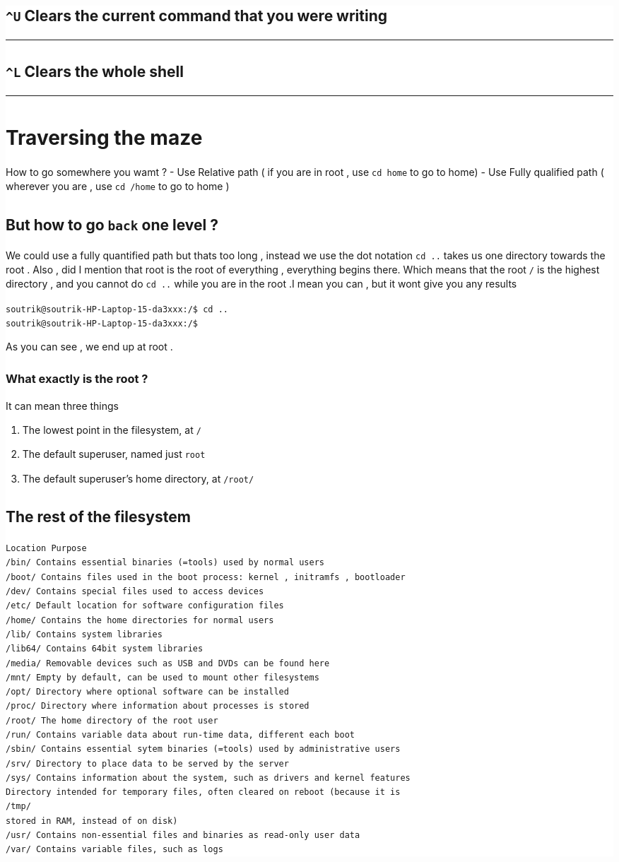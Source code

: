 ## `^U` Clears the current command that you were writing

---

## `^L` Clears the whole shell

---

# Traversing the maze

How to go somewhere you wamt ? - Use Relative path ( if you are in root , use `cd home` to go to home) - Use Fully qualified path ( wherever you are , use `cd /home` to go to home )

## But how to go `back` one level ?

We could use a fully quantified path but thats too long , instead we use the dot notation `cd ..` takes us one directory towards the root . Also , did I mention that root is the root of everything , everything begins there. Which means that the root `/` is the highest directory , and you cannot do `cd ..` while you are in the root .I mean you can , but it wont give you any results

```
soutrik@soutrik-HP-Laptop-15-da3xxx:/$ cd ..
soutrik@soutrik-HP-Laptop-15-da3xxx:/$ 
```

As you can see , we end up at root .

### What exactly is the root ?

It can mean three things 

1. The lowest point in the filesystem, at `/` 

2. The default superuser, named just `root` 

3. The default superuser’s home directory, at `/root/`

## The rest of the filesystem

```
Location Purpose
/bin/ Contains essential binaries (=tools) used by normal users
/boot/ Contains files used in the boot process: kernel , initramfs , bootloader
/dev/ Contains special files used to access devices
/etc/ Default location for software configuration files
/home/ Contains the home directories for normal users
/lib/ Contains system libraries
/lib64/ Contains 64bit system libraries
/media/ Removable devices such as USB and DVDs can be found here
/mnt/ Empty by default, can be used to mount other filesystems
/opt/ Directory where optional software can be installed
/proc/ Directory where information about processes is stored
/root/ The home directory of the root user
/run/ Contains variable data about run-time data, different each boot
/sbin/ Contains essential sytem binaries (=tools) used by administrative users
/srv/ Directory to place data to be served by the server
/sys/ Contains information about the system, such as drivers and kernel features
Directory intended for temporary files, often cleared on reboot (because it is
/tmp/
stored in RAM, instead of on disk)
/usr/ Contains non-essential files and binaries as read-only user data
/var/ Contains variable files, such as logs
```
